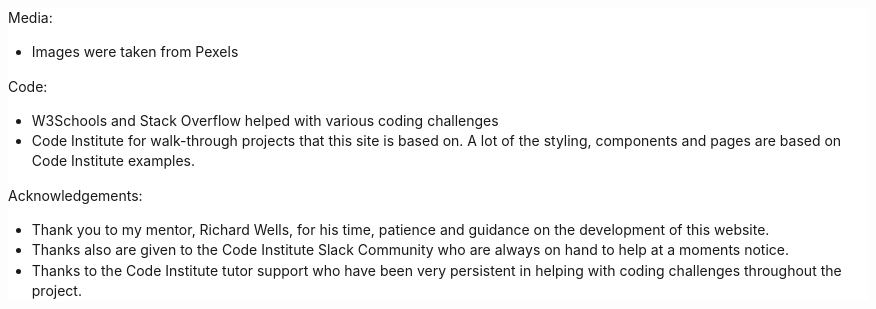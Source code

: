 Media:
* Images were taken from Pexels

Code:
* W3Schools and Stack Overflow helped with various coding challenges 
* Code Institute for walk-through projects that this site is based on. A lot of the styling, components and pages are based on Code Institute examples. 

Acknowledgements:
* Thank you to my mentor, Richard Wells, for his time, patience and guidance on the development of this website. 
* Thanks also are given to the Code Institute Slack Community who are always on hand to help at a moments notice.
* Thanks to the Code Institute tutor support who have been very persistent in helping with coding challenges throughout the project.
